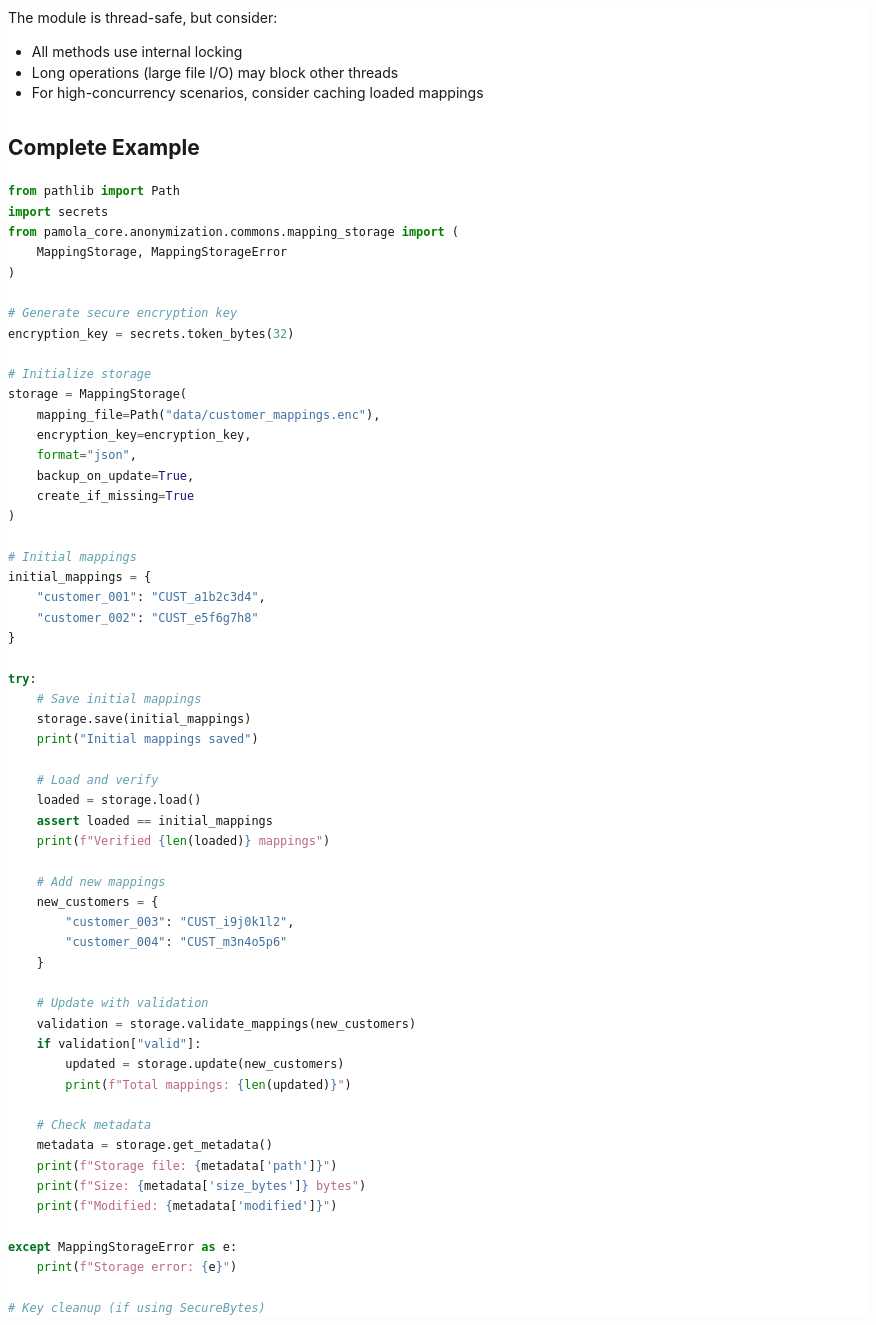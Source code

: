 The module is thread-safe, but consider:
- All methods use internal locking
- Long operations (large file I/O) may block other threads
- For high-concurrency scenarios, consider caching loaded mappings

## Complete Example

```python
from pathlib import Path
import secrets
from pamola_core.anonymization.commons.mapping_storage import (
    MappingStorage, MappingStorageError
)

# Generate secure encryption key
encryption_key = secrets.token_bytes(32)

# Initialize storage
storage = MappingStorage(
    mapping_file=Path("data/customer_mappings.enc"),
    encryption_key=encryption_key,
    format="json",
    backup_on_update=True,
    create_if_missing=True
)

# Initial mappings
initial_mappings = {
    "customer_001": "CUST_a1b2c3d4",
    "customer_002": "CUST_e5f6g7h8"
}

try:
    # Save initial mappings
    storage.save(initial_mappings)
    print("Initial mappings saved")
    
    # Load and verify
    loaded = storage.load()
    assert loaded == initial_mappings
    print(f"Verified {len(loaded)} mappings")
    
    # Add new mappings
    new_customers = {
        "customer_003": "CUST_i9j0k1l2",
        "customer_004": "CUST_m3n4o5p6"
    }
    
    # Update with validation
    validation = storage.validate_mappings(new_customers)
    if validation["valid"]:
        updated = storage.update(new_customers)
        print(f"Total mappings: {len(updated)}")
    
    # Check metadata
    metadata = storage.get_metadata()
    print(f"Storage file: {metadata['path']}")
    print(f"Size: {metadata['size_bytes']} bytes")
    print(f"Modified: {metadata['modified']}")
    
except MappingStorageError as e:
    print(f"Storage error: {e}")
    
# Key cleanup (if using SecureBytes)
```